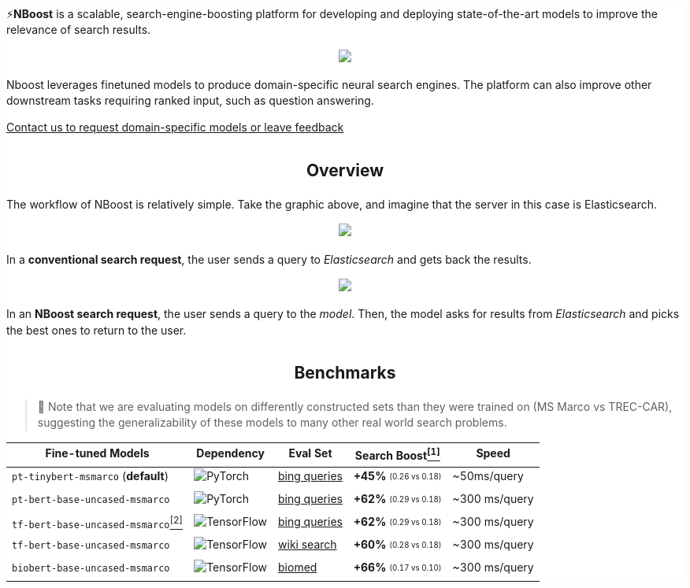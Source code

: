 ⚡**NBoost** is a scalable, search-engine-boosting platform for developing and deploying state-of-the-art models to improve the relevance of search results.

<p align="center">
<img src="https://github.com/koursaros-ai/nboost/raw/master/.github/overview.svg?sanitize=true" width="100%">
</p>

Nboost leverages finetuned models to produce domain-specific neural search engines. The platform can also improve other downstream tasks requiring ranked input, such as question answering.

<a href = 'mailto:jp954@cornell.edu'>Contact us to request domain-specific models or leave feedback</a>

<h2 align="center">Overview</h2>

The workflow of NBoost is relatively simple. Take the graphic above, and imagine that the server in this case is Elasticsearch.

<p align="center">
<img src="https://github.com/koursaros-ai/nboost/raw/master/.github/conventional.svg?sanitize=true" width="80%">
</p>

In a **conventional search request**, the user sends a query to *Elasticsearch* and gets back the results.

<p align="center">
<img src="https://github.com/koursaros-ai/nboost/raw/master/.github/nboost.svg?sanitize=true" width="80%">
</p>

In an **NBoost search request**, the user sends a query to the *model*. Then, the model asks for results from *Elasticsearch* and picks the best ones to return to the user.

<h2 align="center">Benchmarks</h2>

> 🔬 Note that we are evaluating models on differently constructed sets than they were trained on (MS Marco vs TREC-CAR), suggesting the generalizability of these models to many other real world search problems.

<center>

Fine-tuned Models                                                                   | Dependency                                                                   | Eval Set                                                           | Search Boost<a href='#benchmarks'><sup>[1]</sup></a>  | Speed
----------------------------------------------------------------------------------- | ---------------------------------------------------------------------------- | ------------------------------------------------------------------ | ----------------------------------------------------- | ----------------------------------
`pt-tinybert-msmarco` (**default**)                                                 | <img alt="PyTorch" src="https://img.shields.io/badge/PyTorch-red"/>          |  <a href ='http://www.msmarco.org/'>bing queries</a>               | **+45%** <sub><sup>(0.26 vs 0.18)</sup></sub>         | ~50ms/query <a href='#footnotes'>
`pt-bert-base-uncased-msmarco`                                                      | <img alt="PyTorch" src="https://img.shields.io/badge/PyTorch-red"/>          | <a href ='http://www.msmarco.org/'>bing queries</a>                | **+62%** <sub><sup>(0.29 vs 0.18)</sup></sub>         | ~300 ms/query<a href='#footnotes'>
`tf-bert-base-uncased-msmarco`<a href='#benchmarks'><sup>[2]</sup></a>              | <img alt="TensorFlow" src="https://img.shields.io/badge/TensorFlow-orange"/> | <a href ='http://www.msmarco.org/'>bing queries</a>                | **+62%** <sub><sup>(0.29 vs 0.18)</sup></sub>         | ~300 ms/query<a href='#footnotes'>
`tf-bert-base-uncased-msmarco`                                                      | <img alt="TensorFlow" src="https://img.shields.io/badge/TensorFlow-orange"/> | <a href ='http://trec-car.cs.unh.edu/'>wiki search</a>             | **+60%** <sub><sup>(0.28 vs 0.18)</sup></sub>         | ~300 ms/query<a href='#footnotes'>
`biobert-base-uncased-msmarco`                                                      | <img alt="TensorFlow" src="https://img.shields.io/badge/TensorFlow-orange"/> | <a href ='https://github.com/naver/biobert-pretrained'>biomed</a>  | **+66%** <sub><sup>(0.17 vs 0.10)</sup></sub>         | ~300 ms/query<a href='#footnotes'>

